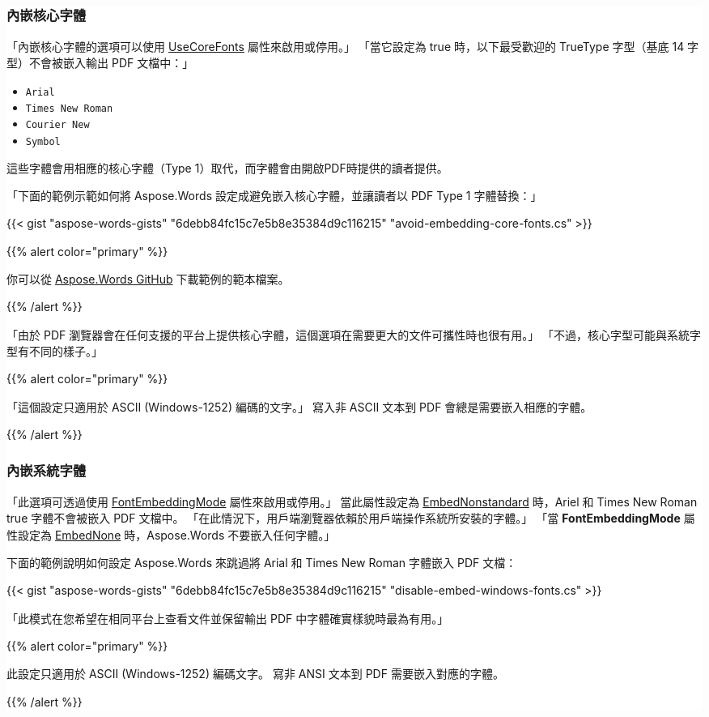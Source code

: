 ### 內嵌核心字體

「內嵌核心字體的選項可以使用 [UseCoreFonts](https://reference.aspose.com/words/net/aspose.words.saving/pdfsaveoptions/usecorefonts/) 屬性來啟用或停用。」 「當它設定為 true 時，以下最受歡迎的 TrueType 字型（基底 14 字型）不會被嵌入輸出 PDF 文檔中：」

- `Arial`
- `Times New Roman`
- `Courier New`
- `Symbol`

這些字體會用相應的核心字體（Type 1）取代，而字體會由開啟PDF時提供的讀者提供。

「下面的範例示範如何將 Aspose.Words 設定成避免嵌入核心字體，並讓讀者以 PDF Type 1 字體替換：」

{{< gist "aspose-words-gists" "6debb84fc15c7e5b8e35384d9c116215" "avoid-embedding-core-fonts.cs" >}}

{{% alert color="primary" %}}

你可以從 [Aspose.Words GitHub](https://github.com/aspose-words/Aspose.Words-for-.NET/blob/master/Examples/Data/Rendering.docx) 下載範例的範本檔案。

{{% /alert %}}

「由於 PDF 瀏覽器會在任何支援的平台上提供核心字體，這個選項在需要更大的文件可攜性時也很有用。」 「不過，核心字型可能與系統字型有不同的樣子。」

{{% alert color="primary" %}}

「這個設定只適用於 ASCII (Windows-1252) 編碼的文字。」 寫入非 ASCII 文本到 PDF 會總是需要嵌入相應的字體。

{{% /alert %}}

### 內嵌系統字體

「此選項可透過使用 [FontEmbeddingMode](https://reference.aspose.com/words/net/aspose.words.saving/pdfsaveoptions/fontembeddingmode/) 屬性來啟用或停用。」 當此屬性設定為 [EmbedNonstandard](https://reference.aspose.com/words/net/aspose.words.saving/pdffontembeddingmode/) 時，Ariel 和 Times New Roman true 字體不會被嵌入 PDF 文檔中。 「在此情況下，用戶端瀏覽器依賴於用戶端操作系統所安裝的字體。」 「當 **FontEmbeddingMode** 屬性設定為 [EmbedNone](https://reference.aspose.com/words/net/aspose.words.saving/pdffontembeddingmode/) 時，Aspose.Words 不要嵌入任何字體。」

下面的範例說明如何設定 Aspose.Words 來跳過將 Arial 和 Times New Roman 字體嵌入 PDF 文檔：

{{< gist "aspose-words-gists" "6debb84fc15c7e5b8e35384d9c116215" "disable-embed-windows-fonts.cs" >}}

「此模式在您希望在相同平台上查看文件並保留輸出 PDF 中字體確實樣貌時最為有用。」

{{% alert color="primary" %}}

此設定只適用於 ASCII (Windows-1252) 編碼文字。 寫非 ANSI 文本到 PDF 需要嵌入對應的字體。

{{% /alert %}}
